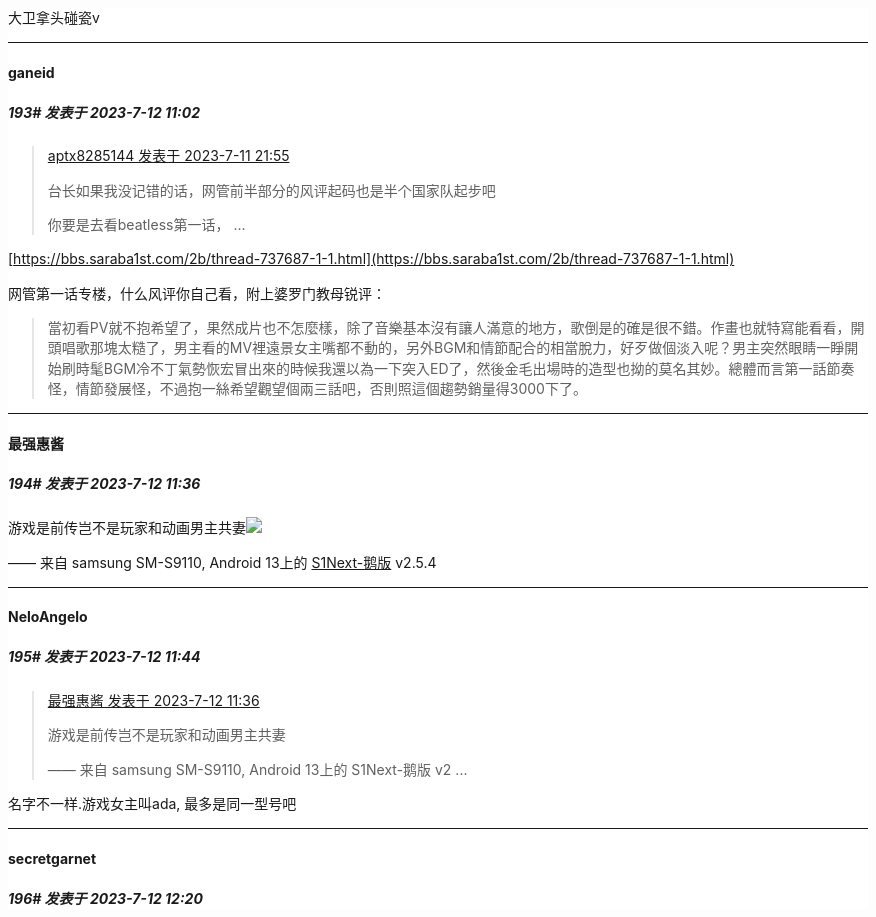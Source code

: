 大卫拿头碰瓷v

*****

####  ganeid  
##### 193#       发表于 2023-7-12 11:02

<blockquote><a href="httphttps://bbs.saraba1st.com/2b/forum.php?mod=redirect&amp;goto=findpost&amp;pid=61632165&amp;ptid=2092345" target="_blank">aptx8285144 发表于 2023-7-11 21:55</a>

台长如果我没记错的话，网管前半部分的风评起码也是半个国家队起步吧

你要是去看beatless第一话， ...</blockquote>
[https://bbs.saraba1st.com/2b/thread-737687-1-1.html](https://bbs.saraba1st.com/2b/thread-737687-1-1.html)

网管第一话专楼，什么风评你自己看，附上婆罗门教母锐评： <blockquote>當初看PV就不抱希望了，果然成片也不怎麼樣，除了音樂基本沒有讓人滿意的地方，歌倒是的確是很不錯。作畫也就特寫能看看，開頭唱歌那塊太糙了，男主看的MV裡遠景女主嘴都不動的，另外BGM和情節配合的相當脫力，好歹做個淡入呢？男主突然眼睛一睜開始刷時髦BGM冷不丁氣勢恢宏冒出來的時候我還以為一下突入ED了，然後金毛出場時的造型也拗的莫名其妙。總體而言第一話節奏怪，情節發展怪，不過抱一絲希望觀望個兩三話吧，否則照這個趨勢銷量得3000下了。</blockquote>


*****

####  最强惠酱  
##### 194#       发表于 2023-7-12 11:36

游戏是前传岂不是玩家和动画男主共妻<img src="https://static.saraba1st.com/image/smiley/face2017/053.png" referrerpolicy="no-referrer">

—— 来自 samsung SM-S9110, Android 13上的 [S1Next-鹅版](https://github.com/ykrank/S1-Next/releases) v2.5.4


*****

####  NeloAngelo  
##### 195#       发表于 2023-7-12 11:44

<blockquote><a href="httphttps://bbs.saraba1st.com/2b/forum.php?mod=redirect&amp;goto=findpost&amp;pid=61636715&amp;ptid=2092345" target="_blank">最强惠酱 发表于 2023-7-12 11:36</a>

游戏是前传岂不是玩家和动画男主共妻

—— 来自 samsung SM-S9110, Android 13上的 S1Next-鹅版 v2 ...</blockquote>
名字不一样.游戏女主叫ada, 最多是同一型号吧


*****

####  secretgarnet  
##### 196#       发表于 2023-7-12 12:20

